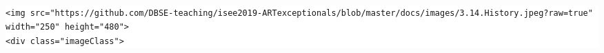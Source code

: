 	<img src="https://github.com/DBSE-teaching/isee2019-ARTexceptionals/blob/master/docs/images/3.14.History.jpeg?raw=true" width="250" height="480">
	<div class="imageClass">